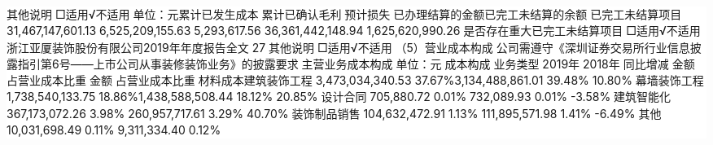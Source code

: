 其他说明
□适用√不适用
单位：元累计已发生成本
累计已确认毛利
预计损失
已办理结算的金额已完工未结算的余额
已完工未结算项目
31,467,147,601.13
6,525,209,155.63
5,293,617.56
36,361,442,148.94
1,625,620,990.26
是否存在重大已完工未结算项目
□适用√不适用
浙江亚厦装饰股份有限公司2019年年度报告全文
27
其他说明
□适用√不适用
（5）营业成本构成
公司需遵守《深圳证券交易所行业信息披露指引第6号——上市公司从事装修装饰业务》的披露要求
主营业务成本构成
单位：元
成本构成
业务类型
2019年
2018年
同比增减
金额
占营业成本比重
金额
占营业成本比重
材料成本建筑装饰工程
3,473,034,340.53
37.67%3,134,488,861.01
39.48%
10.80%
幕墙装饰工程
1,738,540,133.75
18.86%1,438,588,508.44
18.12%
20.85%
设计合同
705,880.72
0.01%
732,089.93
0.01%
-3.58%
建筑智能化
367,173,072.26
3.98%
260,957,717.61
3.29%
40.70%
装饰制品销售
104,632,472.91
1.13%
111,895,571.98
1.41%
-6.49%
其他
10,031,698.49
0.11%
9,311,334.40
0.12%
